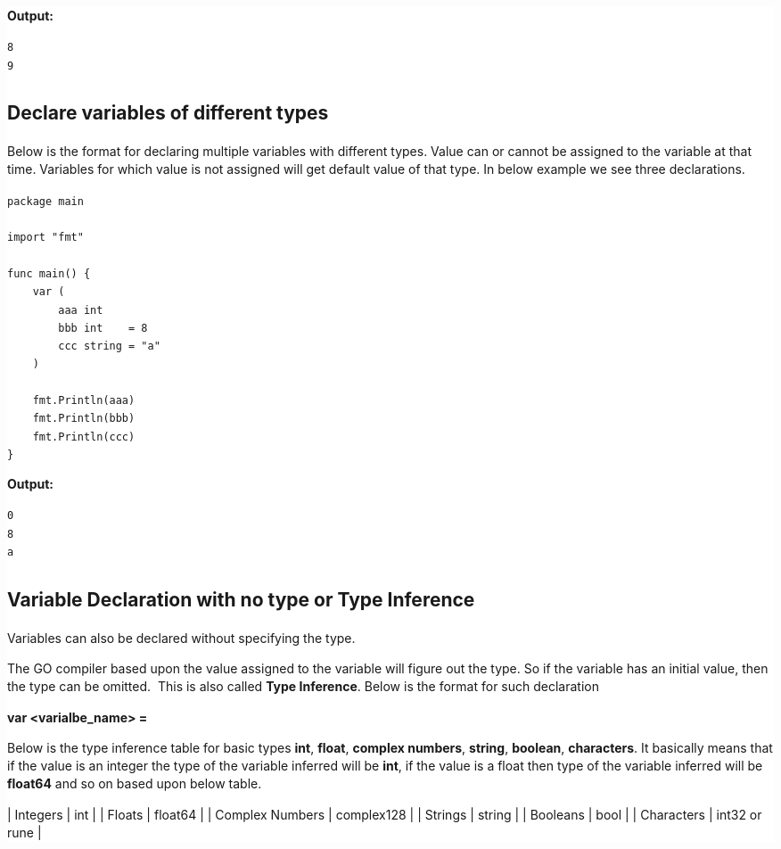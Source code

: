 **Output:**

```
8
9
```

## **Declare variables of different types**

Below is the format for declaring multiple variables with different types. Value can or cannot be assigned to the variable at that time. Variables for which value is not assigned will get default value of that type. In below example we see three declarations.

```
package main

import "fmt"

func main() {
    var (
        aaa int
        bbb int    = 8
        ccc string = "a"
    )

    fmt.Println(aaa)
    fmt.Println(bbb)
    fmt.Println(ccc)
}
```

**Output:**

```
0
8
a
```

## **Variable Declaration with no type or Type Inference**

Variables can also be declared without specifying the type.

The GO compiler based upon the value assigned to the variable will figure out the type. So if the variable has an initial value, then the type can be omitted.  This is also called **Type Inference**. Below is the format for such declaration

**var <varialbe_name> = <value>**

Below is the type inference table for basic types **int**, **float**, **complex numbers**, **string**, **boolean**, **characters**. It basically means that if the value is an integer the type of the variable inferred will be **int**, if the value is a float then type of the variable inferred will be **float64** and so on based upon below table.

| Integers | int |
| Floats | float64 |
| Complex Numbers | complex128 |
| Strings | string |
| Booleans | bool |
| Characters | int32 or rune |
